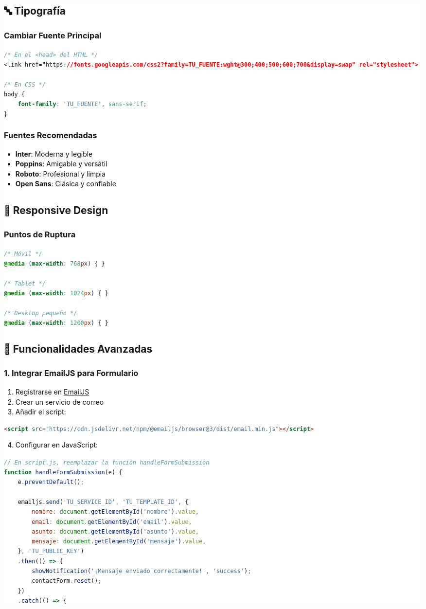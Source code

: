 ## 🔤 Tipografía

### Cambiar Fuente Principal
```css
/* En el <head> del HTML */
<link href="https://fonts.googleapis.com/css2?family=TU_FUENTE:wght@300;400;500;600;700&display=swap" rel="stylesheet">

/* En CSS */
body {
    font-family: 'TU_FUENTE', sans-serif;
}
```

### Fuentes Recomendadas
- **Inter**: Moderna y legible
- **Poppins**: Amigable y versátil
- **Roboto**: Profesional y limpia
- **Open Sans**: Clásica y confiable

## 📱 Responsive Design

### Puntos de Ruptura
```css
/* Móvil */
@media (max-width: 768px) { }

/* Tablet */
@media (max-width: 1024px) { }

/* Desktop pequeño */
@media (max-width: 1200px) { }
```

## 🚀 Funcionalidades Avanzadas

### 1. Integrar EmailJS para Formulario

1. Registrarse en [EmailJS](https://www.emailjs.com/)
2. Crear un servicio de correo
3. Añadir el script:

```html
<script src="https://cdn.jsdelivr.net/npm/@emailjs/browser@3/dist/email.min.js"></script>
```

4. Configurar en JavaScript:
```javascript
// En script.js, reemplazar la función handleFormSubmission
function handleFormSubmission(e) {
    e.preventDefault();
    
    emailjs.send('TU_SERVICE_ID', 'TU_TEMPLATE_ID', {
        nombre: document.getElementById('nombre').value,
        email: document.getElementById('email').value,
        asunto: document.getElementById('asunto').value,
        mensaje: document.getElementById('mensaje').value,
    }, 'TU_PUBLIC_KEY')
    .then(() => {
        showNotification('¡Mensaje enviado correctamente!', 'success');
        contactForm.reset();
    })
    .catch(() => {
```
